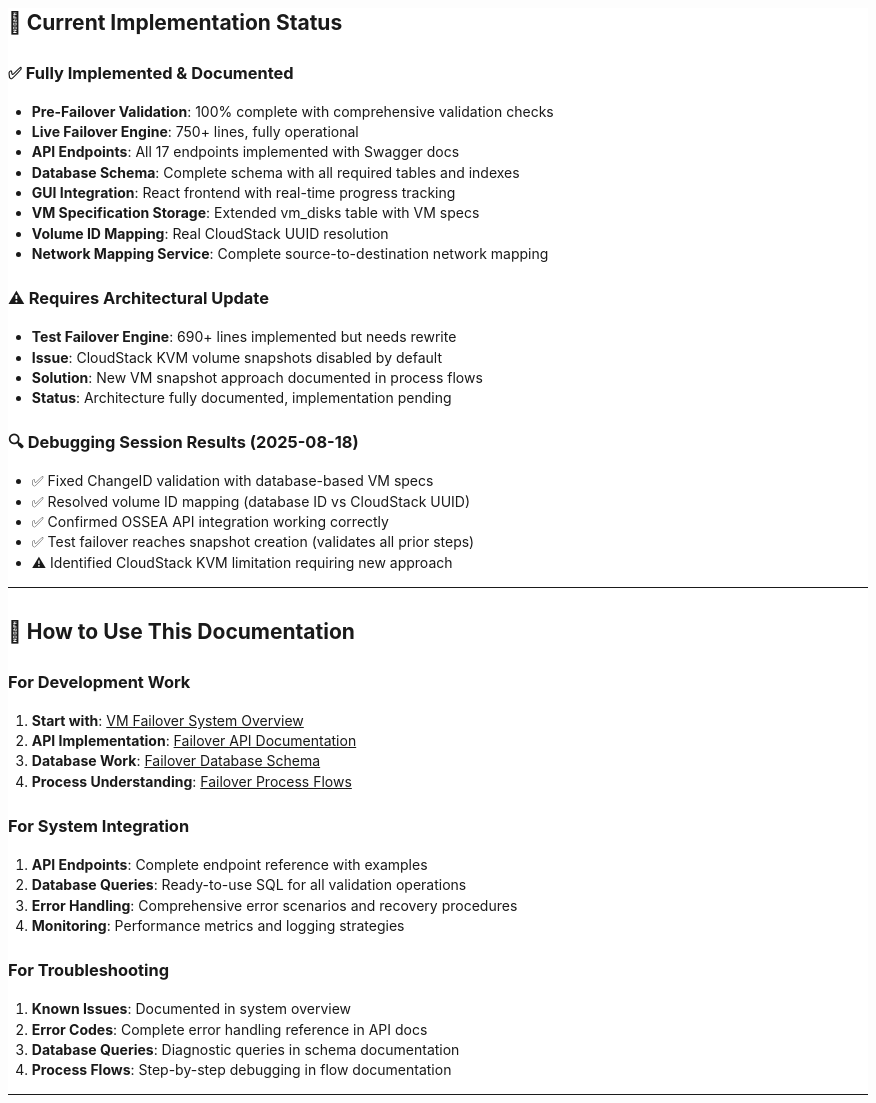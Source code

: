 
## 🔧 **Current Implementation Status**

### ✅ **Fully Implemented & Documented**
- **Pre-Failover Validation**: 100% complete with comprehensive validation checks
- **Live Failover Engine**: 750+ lines, fully operational
- **API Endpoints**: All 17 endpoints implemented with Swagger docs
- **Database Schema**: Complete schema with all required tables and indexes
- **GUI Integration**: React frontend with real-time progress tracking
- **VM Specification Storage**: Extended vm_disks table with VM specs
- **Volume ID Mapping**: Real CloudStack UUID resolution
- **Network Mapping Service**: Complete source-to-destination network mapping

### ⚠️ **Requires Architectural Update**
- **Test Failover Engine**: 690+ lines implemented but needs rewrite
- **Issue**: CloudStack KVM volume snapshots disabled by default
- **Solution**: New VM snapshot approach documented in process flows
- **Status**: Architecture fully documented, implementation pending

### 🔍 **Debugging Session Results (2025-08-18)**
- ✅ Fixed ChangeID validation with database-based VM specs
- ✅ Resolved volume ID mapping (database ID vs CloudStack UUID)
- ✅ Confirmed OSSEA API integration working correctly
- ✅ Test failover reaches snapshot creation (validates all prior steps)
- ⚠️ Identified CloudStack KVM limitation requiring new approach

---

## 📖 **How to Use This Documentation**

### **For Development Work**
1. **Start with**: [VM Failover System Overview](VM_FAILOVER_SYSTEM.md)
2. **API Implementation**: [Failover API Documentation](../api/FAILOVER_API.md)
3. **Database Work**: [Failover Database Schema](../database/FAILOVER_SCHEMA.md)
4. **Process Understanding**: [Failover Process Flows](../architecture/FAILOVER_FLOWS.md)

### **For System Integration**
1. **API Endpoints**: Complete endpoint reference with examples
2. **Database Queries**: Ready-to-use SQL for all validation operations
3. **Error Handling**: Comprehensive error scenarios and recovery procedures
4. **Monitoring**: Performance metrics and logging strategies

### **For Troubleshooting**
1. **Known Issues**: Documented in system overview
2. **Error Codes**: Complete error handling reference in API docs
3. **Database Queries**: Diagnostic queries in schema documentation
4. **Process Flows**: Step-by-step debugging in flow documentation

---
